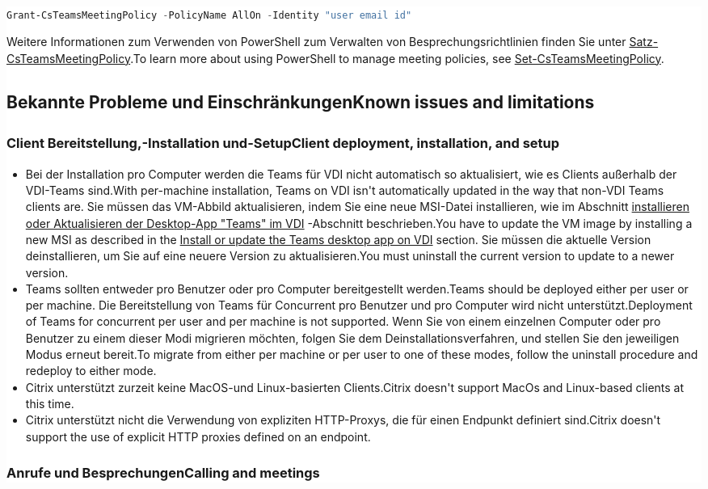 ```PowerShell
Grant-CsTeamsMeetingPolicy -PolicyName AllOn -Identity "user email id"
```

<span data-ttu-id="ccbcf-358">Weitere Informationen zum Verwenden von PowerShell zum Verwalten von Besprechungsrichtlinien finden Sie unter [Satz-CsTeamsMeetingPolicy](https://docs.microsoft.com/powershell/module/skype/set-csteamsmeetingpolicy).</span><span class="sxs-lookup"><span data-stu-id="ccbcf-358">To learn more about using PowerShell to manage meeting policies, see [Set-CsTeamsMeetingPolicy](https://docs.microsoft.com/powershell/module/skype/set-csteamsmeetingpolicy).</span></span>

## <a name="known-issues-and-limitations"></a><span data-ttu-id="ccbcf-359">Bekannte Probleme und Einschränkungen</span><span class="sxs-lookup"><span data-stu-id="ccbcf-359">Known issues and limitations</span></span>

### <a name="client-deployment-installation-and-setup"></a><span data-ttu-id="ccbcf-360">Client Bereitstellung,-Installation und-Setup</span><span class="sxs-lookup"><span data-stu-id="ccbcf-360">Client deployment, installation, and setup</span></span>

- <span data-ttu-id="ccbcf-361">Bei der Installation pro Computer werden die Teams für VDI nicht automatisch so aktualisiert, wie es Clients außerhalb der VDI-Teams sind.</span><span class="sxs-lookup"><span data-stu-id="ccbcf-361">With per-machine installation, Teams on VDI isn't automatically updated in the way that non-VDI Teams clients are.</span></span> <span data-ttu-id="ccbcf-362">Sie müssen das VM-Abbild aktualisieren, indem Sie eine neue MSI-Datei installieren, wie im Abschnitt [installieren oder Aktualisieren der Desktop-App "Teams" im VDI](#install-or-update-the-teams-desktop-app-on-vdi) -Abschnitt beschrieben.</span><span class="sxs-lookup"><span data-stu-id="ccbcf-362">You have to update the VM image by installing a new MSI as described in the [Install or update the Teams desktop app on VDI](#install-or-update-the-teams-desktop-app-on-vdi) section.</span></span> <span data-ttu-id="ccbcf-363">Sie müssen die aktuelle Version deinstallieren, um Sie auf eine neuere Version zu aktualisieren.</span><span class="sxs-lookup"><span data-stu-id="ccbcf-363">You must uninstall the current version to update to a newer version.</span></span>
- <span data-ttu-id="ccbcf-364">Teams sollten entweder pro Benutzer oder pro Computer bereitgestellt werden.</span><span class="sxs-lookup"><span data-stu-id="ccbcf-364">Teams should be deployed either per user or per machine.</span></span> <span data-ttu-id="ccbcf-365">Die Bereitstellung von Teams für Concurrent pro Benutzer und pro Computer wird nicht unterstützt.</span><span class="sxs-lookup"><span data-stu-id="ccbcf-365">Deployment of Teams for concurrent per user and per machine is not supported.</span></span> <span data-ttu-id="ccbcf-366">Wenn Sie von einem einzelnen Computer oder pro Benutzer zu einem dieser Modi migrieren möchten, folgen Sie dem Deinstallationsverfahren, und stellen Sie den jeweiligen Modus erneut bereit.</span><span class="sxs-lookup"><span data-stu-id="ccbcf-366">To migrate from either per machine or per user to one of these modes, follow the uninstall procedure and redeploy to either mode.</span></span>
- <span data-ttu-id="ccbcf-367">Citrix unterstützt zurzeit keine MacOS-und Linux-basierten Clients.</span><span class="sxs-lookup"><span data-stu-id="ccbcf-367">Citrix doesn't support MacOs and Linux-based clients at this time.</span></span>
- <span data-ttu-id="ccbcf-368">Citrix unterstützt nicht die Verwendung von expliziten HTTP-Proxys, die für einen Endpunkt definiert sind.</span><span class="sxs-lookup"><span data-stu-id="ccbcf-368">Citrix doesn't support the use of explicit HTTP proxies defined on an endpoint.</span></span>

### <a name="calling-and-meetings"></a><span data-ttu-id="ccbcf-369">Anrufe und Besprechungen</span><span class="sxs-lookup"><span data-stu-id="ccbcf-369">Calling and meetings</span></span>
